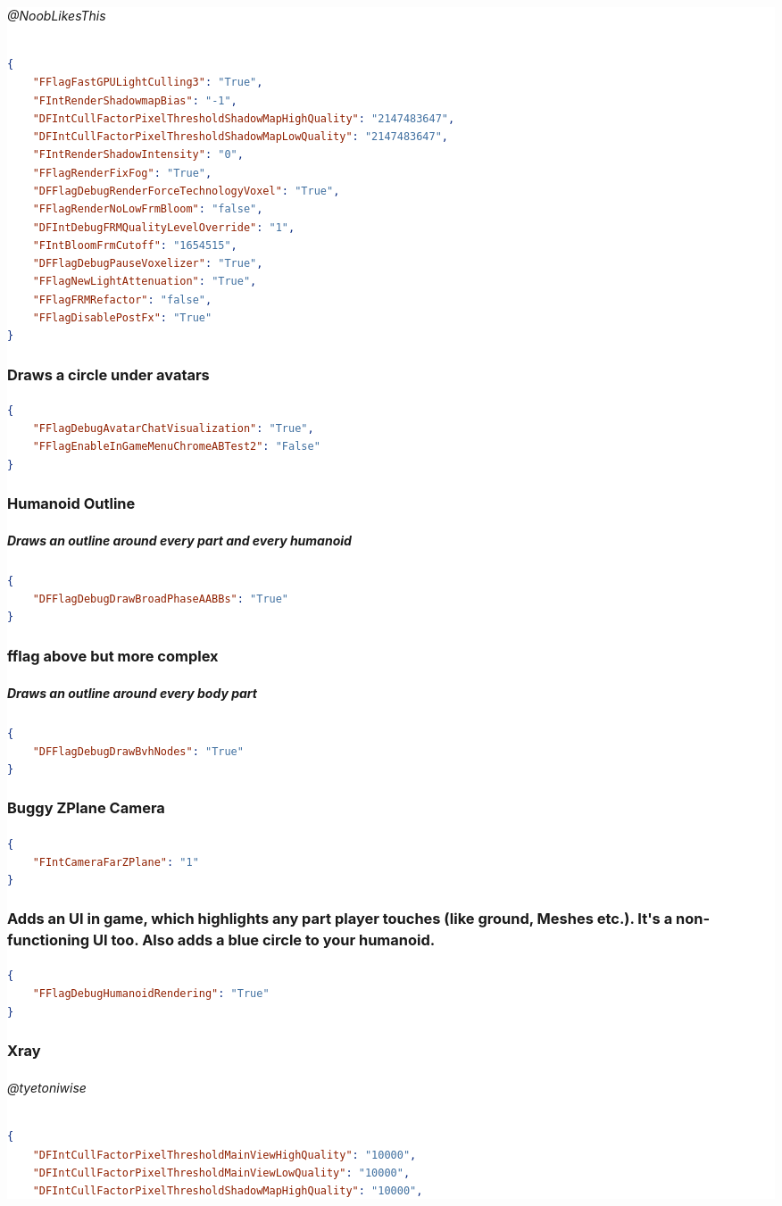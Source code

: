 ###### @NoobLikesThis
```json
{
    "FFlagFastGPULightCulling3": "True",
    "FIntRenderShadowmapBias": "-1",
    "DFIntCullFactorPixelThresholdShadowMapHighQuality": "2147483647",
    "DFIntCullFactorPixelThresholdShadowMapLowQuality": "2147483647",
    "FIntRenderShadowIntensity": "0",
    "FFlagRenderFixFog": "True",
    "DFFlagDebugRenderForceTechnologyVoxel": "True",
    "FFlagRenderNoLowFrmBloom": "false",
    "DFIntDebugFRMQualityLevelOverride": "1",
    "FIntBloomFrmCutoff": "1654515",
    "DFFlagDebugPauseVoxelizer": "True",
    "FFlagNewLightAttenuation": "True",
    "FFlagFRMRefactor": "false",
    "FFlagDisablePostFx": "True"
}
```
### Draws a circle under avatars
```json
{
    "FFlagDebugAvatarChatVisualization": "True",
    "FFlagEnableInGameMenuChromeABTest2": "False"
}
```
### Humanoid Outline
##### Draws an outline around every part and every humanoid
```json
{
    "DFFlagDebugDrawBroadPhaseAABBs": "True"
}
```
### fflag above but more complex
##### Draws an outline around every body part
```json
{
    "DFFlagDebugDrawBvhNodes": "True"
}
```
### Buggy ZPlane Camera
```json
{
    "FIntCameraFarZPlane": "1"
}
```
### Adds an UI in game, which highlights any part player touches (like ground, Meshes etc.). It's a non-functioning UI too. Also adds a blue circle to your humanoid.
```json
{
    "FFlagDebugHumanoidRendering": "True"
}
```
### Xray
###### @tyetoniwise 
```json
{
    "DFIntCullFactorPixelThresholdMainViewHighQuality": "10000",
    "DFIntCullFactorPixelThresholdMainViewLowQuality": "10000",
    "DFIntCullFactorPixelThresholdShadowMapHighQuality": "10000",
```